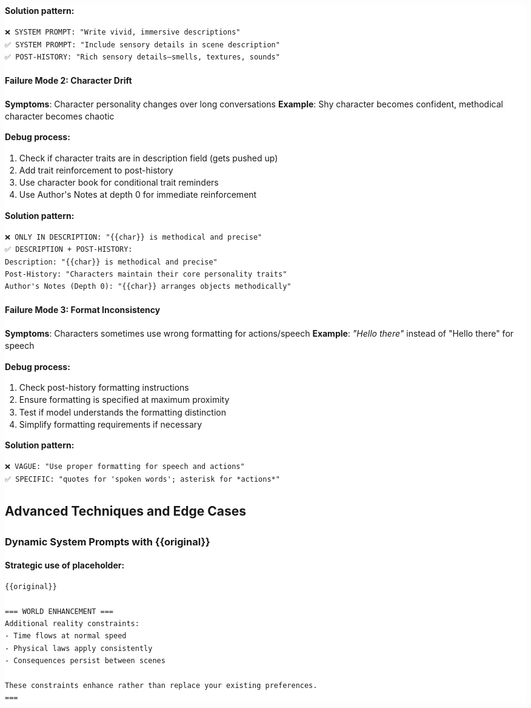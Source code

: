 **Solution pattern:**
```
❌ SYSTEM PROMPT: "Write vivid, immersive descriptions"
✅ SYSTEM PROMPT: "Include sensory details in scene description"
✅ POST-HISTORY: "Rich sensory details—smells, textures, sounds"
```

#### Failure Mode 2: Character Drift

**Symptoms**: Character personality changes over long conversations
**Example**: Shy character becomes confident, methodical character becomes chaotic

**Debug process:**
1. Check if character traits are in description field (gets pushed up)
2. Add trait reinforcement to post-history
3. Use character book for conditional trait reminders
4. Use Author's Notes at depth 0 for immediate reinforcement

**Solution pattern:**
```
❌ ONLY IN DESCRIPTION: "{{char}} is methodical and precise"
✅ DESCRIPTION + POST-HISTORY: 
Description: "{{char}} is methodical and precise"
Post-History: "Characters maintain their core personality traits"
Author's Notes (Depth 0): "{{char}} arranges objects methodically"
```

#### Failure Mode 3: Format Inconsistency

**Symptoms**: Characters sometimes use wrong formatting for actions/speech
**Example**: *"Hello there"* instead of "Hello there" for speech

**Debug process:**
1. Check post-history formatting instructions
2. Ensure formatting is specified at maximum proximity
3. Test if model understands the formatting distinction
4. Simplify formatting requirements if necessary

**Solution pattern:**
```
❌ VAGUE: "Use proper formatting for speech and actions"
✅ SPECIFIC: "quotes for 'spoken words'; asterisk for *actions*"
```

## Advanced Techniques and Edge Cases

### Dynamic System Prompts with {{original}}

**Strategic use of placeholder:**

```
{{original}}

=== WORLD ENHANCEMENT ===
Additional reality constraints:
- Time flows at normal speed
- Physical laws apply consistently  
- Consequences persist between scenes

These constraints enhance rather than replace your existing preferences.
===
```
